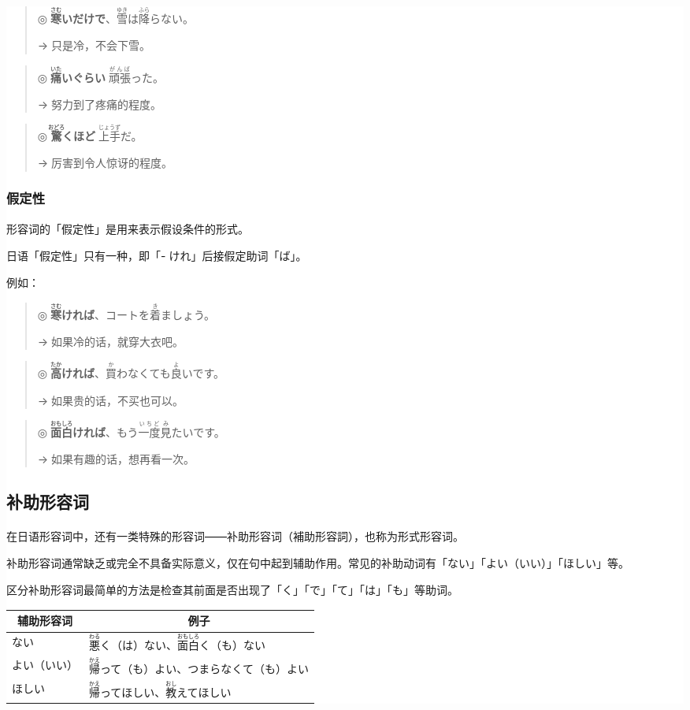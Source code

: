 > ◎ **<ruby>寒<rt>さむ</rt></ruby>いだけで**、<ruby>雪<rt>ゆき</rt></ruby>は<ruby>降<rt>ふら</rt></ruby>らない。
>
> → 只是冷，不会下雪。

> ◎ **<ruby>痛<rt>いた</rt></ruby>いぐらい** <ruby>頑張<rt>がんば</rt></ruby>った。
>
> → 努力到了疼痛的程度。

> ◎ **<ruby>驚<rt>おどろ</rt></ruby>くほど** <ruby>上手<rt>じょうず</rt></ruby>だ。
>
> → 厉害到令人惊讶的程度。

### 假定性

形容词的「假定性」是用来表示假设条件的形式。

日语「假定性」只有一种，即「- けれ」后接假定助词「ば」。

例如：

> ◎ **<ruby>寒<rt>さむ</rt></ruby>ければ**、コートを<ruby>着<rt>き</rt></ruby>ましょう。
>
> → 如果冷的话，就穿大衣吧。

> ◎ **<ruby>高<rt>たか</rt></ruby>ければ**、<ruby>買<rt>か</rt></ruby>わなくても<ruby>良<rt>よ</rt></ruby>いです。
>
> → 如果贵的话，不买也可以。

> ◎ **<ruby>面白<rt>おもしろ</rt></ruby>ければ**、もう<ruby>一度<rt>いちど</rt></ruby><ruby>見<rt>み</rt></ruby>たいです。
>
> → 如果有趣的话，想再看一次。


## 补助形容词

在日语形容词中，还有一类特殊的形容词——补助形容词<span class="more">（補助形容詞）</span>，也称为形式形容词。

补助形容词通常缺乏或完全不具备实际意义，仅在句中起到辅助作用。常见的补助动词有「ない」「よい<span class="more">（いい）</span>」「ほしい」等。

区分补助形容词最简单的方法是检查其前面是否出现了「く」「で」「て」「は」「も」等助词。

辅助形容词 | 例子
--- | ---
ない | <ruby>悪<rt>わる</rt></ruby>く<span class="more">（は）</span>ない、<ruby>面白<rt>おもしろ</rt></ruby>く<span class="more"><span class="more">（も）</span>ない
よい<span class="more">（いい）</span> | <ruby>帰<rt>かえ</rt></ruby>って<span class="more">（も）</span>よい、つまらなくて<span class="more">（も）</span>よい
ほしい | <ruby>帰<rt>かえ</rt></ruby>ってほしい、<ruby>教<rt>おし</rt></ruby>えてほしい